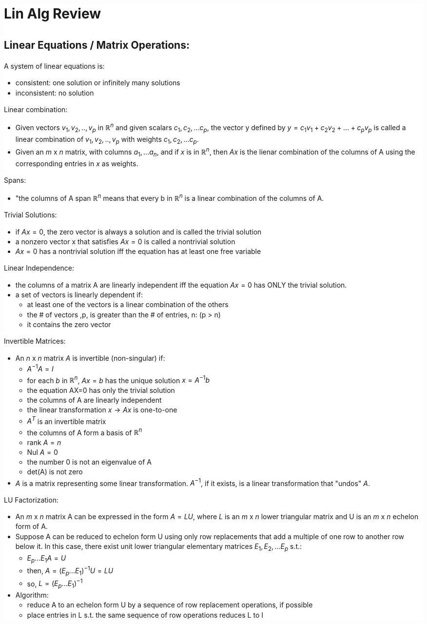 # Lin Alg Review

## Linear Equations / Matrix Operations:

A system of linear equations is:  
- consistent: one solution or infinitely many solutions  
- inconsistent: no solution  

Linear combination:  
- Given vectors $v_1, v_2, .., v_p$ in $\mathbb{R}^n$ and given scalars $c_1, c_2, ... c_p$, 
the vector y defined by $y = c_1v_1 + c_2v_2 + ... + c_pv_p$ is called a linear combination of 
$v_1, v_2, .., v_p$ with weights $c_1, c_2, ... c_p$.
- Given an $m$ x $n$ matrix, with columns $a_1, ... a_n$, and if $x$ is in $\mathbb{R}^n$, then $Ax$ 
is the lienar combination of the columns of A using the corresponding entries in $x$ as weights.

Spans:  
- "the columns of A span $\mathbb{R}^n$ means that every b in $\mathbb{R}^n$ is a linear combination of 
the columns of A. 

Trivial Solutions:  
- if $Ax = 0$, the zero vector is always a solution and is called the trivial solution  
- a nonzero vector x that satisfies $Ax = 0$ is called a nontrivial solution  
- $Ax = 0$ has a nontrivial solution iff the equation has at least one free variable  

Linear Independence:  
- the columns of a matrix A are linearly independent iff the equation $Ax=0$ has ONLY the trivial solution.  
- a set of vectors is linearly dependent if:
    - at least one of the vectors is a linear combination of the others  
    - the # of vectors ,p, is greater than the # of entries, n: (p > n)  
    - it contains the zero vector  

Invertible Matrices: 
- An $n$ x $n$ matrix $A$ is invertible (non-singular) if:
    - $A^{-1}A = I$
    - for each $b$ in $\mathbb{R}^n$, $Ax=b$ has the unique solution $x=A^{-1}b$
    - the equation AX=0 has only the trivial solution
    - the columns of A are linearly independent
    - the linear transformation $x \rightarrow Ax$ is one-to-one
    - $A^T$ is an invertible matrix
    - the columns of A form a basis of $\mathbb{R}^n$
    - rank $A = n$
    - Nul $A = {0}$
    - the number 0 is not an eigenvalue of A
    - det(A) is not zero
- $A$ is a matrix representing some linear transformation. $A^{-1}$, if it exists, is a linear transformation that "undos" $A$.

LU Factorization:
- An $m$ x $n$ matrix A can be expressed in the form $A = LU$, where $L$ is an $m$ x $n$ lower triangular matrix and 
U is an $m$ x $n$ echelon form of A.
- Suppose A can be reduced to echelon form U using only row replacements that add a multiple of one row to another row below it. In this case, there exist unit lower triangular elementary matrices $E_1, E_2, ... E_p$ s.t.:
    - $E_p ... E_1A = U$
    - then, $A = (E_p...E_1)^{-1}U = LU$
    - so, $L = (E_p...E_1)^{-1}$
- Algorithm: 
    - reduce A to an echelon form U by a sequence of row replacement operations, if possible
    - place entries in L s.t. the same sequence of row operations reduces L to I
